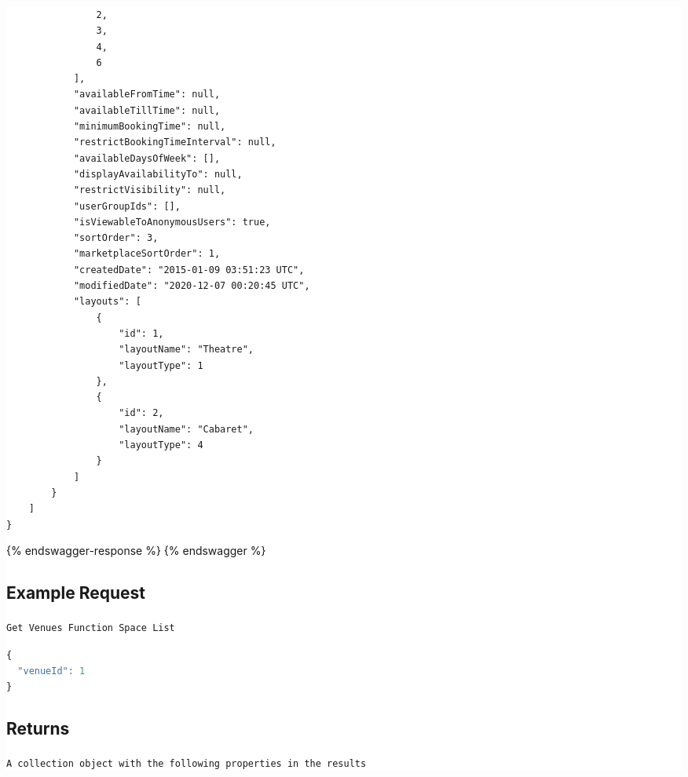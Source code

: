 ```
                2,
                3,
                4,
                6
            ],
            "availableFromTime": null,
            "availableTillTime": null,
            "minimumBookingTime": null,
            "restrictBookingTimeInterval": null,
            "availableDaysOfWeek": [],
            "displayAvailabilityTo": null,
            "restrictVisibility": null,
            "userGroupIds": [],
            "isViewableToAnonymousUsers": true,
            "sortOrder": 3,
            "marketplaceSortOrder": 1,
            "createdDate": "2015-01-09 03:51:23 UTC",
            "modifiedDate": "2020-12-07 00:20:45 UTC",
            "layouts": [
                {
                    "id": 1,
                    "layoutName": "Theatre",
                    "layoutType": 1
                },
                {
                    "id": 2,
                    "layoutName": "Cabaret",
                    "layoutType": 4
                }
            ]
        }
    ]
}
```
{% endswagger-response %}
{% endswagger %}

## Example Request

`Get Venues Function Space List`

```javascript
{
  "venueId": 1
}
```

## Returns

`A collection object with the following properties in the results`
